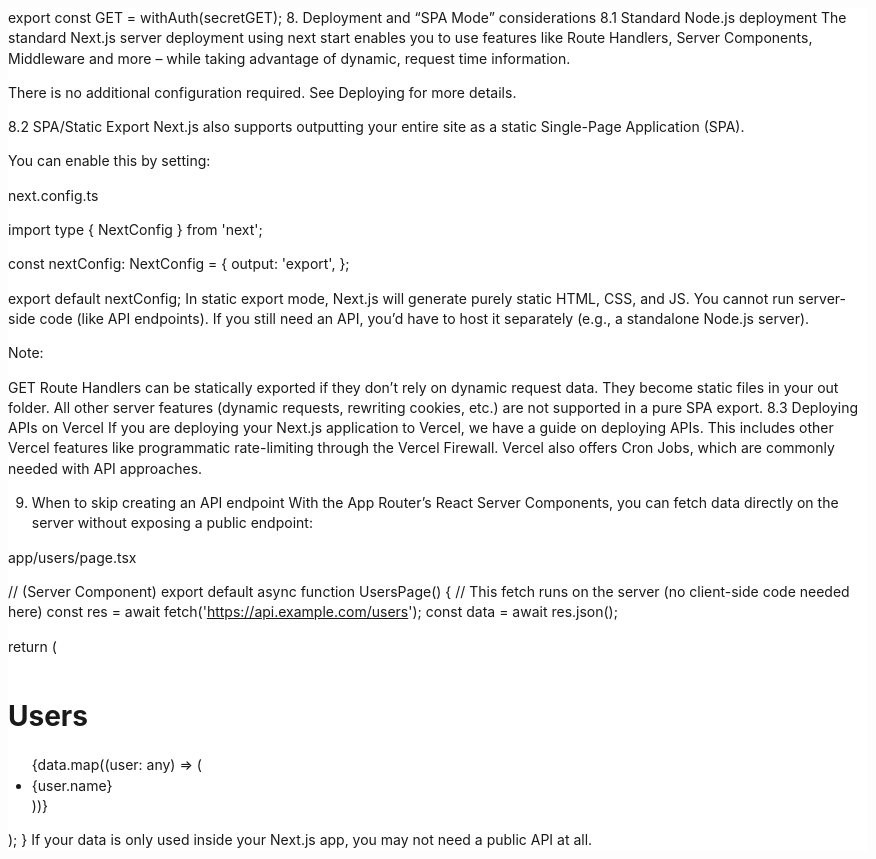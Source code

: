 export const GET = withAuth(secretGET);
8. Deployment and “SPA Mode” considerations
8.1 Standard Node.js deployment
The standard Next.js server deployment using next start enables you to use features like Route Handlers, Server Components, Middleware and more – while taking advantage of dynamic, request time information.

There is no additional configuration required. See Deploying for more details.

8.2 SPA/Static Export
Next.js also supports outputting your entire site as a static Single-Page Application (SPA).

You can enable this by setting:

next.config.ts

import type { NextConfig } from 'next';
 
const nextConfig: NextConfig = {
  output: 'export',
};
 
export default nextConfig;
In static export mode, Next.js will generate purely static HTML, CSS, and JS. You cannot run server-side code (like API endpoints). If you still need an API, you’d have to host it separately (e.g., a standalone Node.js server).

Note:

GET Route Handlers can be statically exported if they don’t rely on dynamic request data. They become static files in your out folder.
All other server features (dynamic requests, rewriting cookies, etc.) are not supported in a pure SPA export.
8.3 Deploying APIs on Vercel
If you are deploying your Next.js application to Vercel, we have a guide on deploying APIs. This includes other Vercel features like programmatic rate-limiting through the Vercel Firewall. Vercel also offers Cron Jobs, which are commonly needed with API approaches.

9. When to skip creating an API endpoint
With the App Router’s React Server Components, you can fetch data directly on the server without exposing a public endpoint:

app/users/page.tsx

// (Server Component)
export default async function UsersPage() {
  // This fetch runs on the server (no client-side code needed here)
  const res = await fetch('https://api.example.com/users');
  const data = await res.json();
 
  return (
    <main>
      <h1>Users</h1>
      <ul>
        {data.map((user: any) => (
          <li key={user.id}>{user.name}</li>
        ))}
      </ul>
    </main>
  );
}
If your data is only used inside your Next.js app, you may not need a public API at all.
